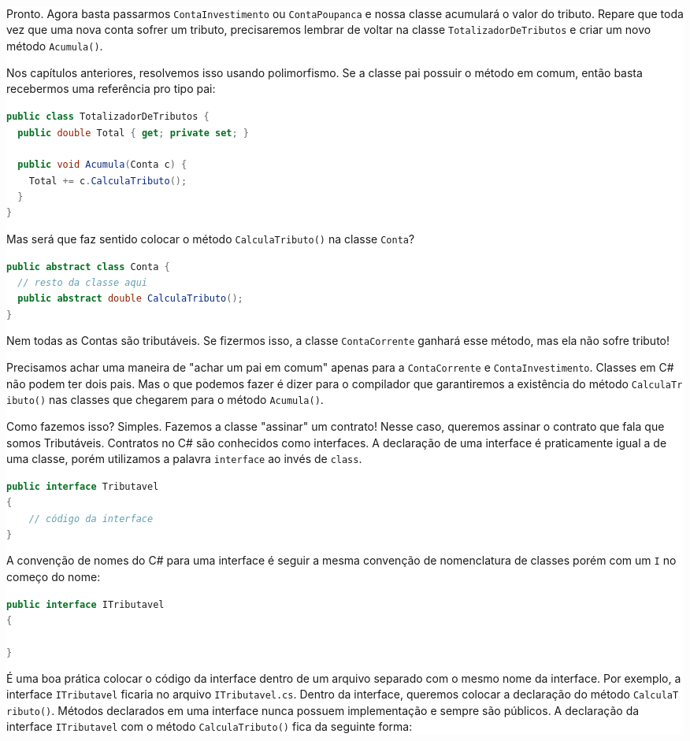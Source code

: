 Pronto. Agora basta passarmos `ContaInvestimento` ou `ContaPoupanca` e nossa classe acumulará o valor do tributo. Repare que toda vez que uma nova conta sofrer um tributo, precisaremos lembrar de voltar na classe `TotalizadorDeTributos` e criar um novo método `Acumula()`.

Nos capítulos anteriores, resolvemos isso usando polimorfismo. Se a classe pai possuir o método em comum, então basta recebermos uma referência pro tipo pai:

``` csharp
public class TotalizadorDeTributos {
  public double Total { get; private set; }

  public void Acumula(Conta c) {
    Total += c.CalculaTributo();
  }
}
```

Mas será que faz sentido colocar o método `CalculaTributo()` na classe `Conta`?

``` csharp
public abstract class Conta {
  // resto da classe aqui
  public abstract double CalculaTributo();
}
```

Nem todas as Contas são tributáveis. Se fizermos isso, a classe `ContaCorrente` ganhará esse método, mas ela não sofre tributo!

Precisamos achar uma maneira de "achar um pai em comum" apenas para a `ContaCorrente` e `ContaInvestimento`. Classes em C# não podem ter dois pais. Mas o que podemos fazer é dizer para o compilador que garantiremos a existência do método `CalculaTributo()` nas classes que chegarem para o método `Acumula()`.

Como fazemos isso? Simples. Fazemos a classe "assinar" um contrato! Nesse caso, queremos assinar o contrato que fala que somos Tributáveis. Contratos no C# são conhecidos como interfaces. A declaração de uma interface é praticamente igual a de uma classe, porém utilizamos a palavra `interface` ao invés de `class`.

``` csharp
public interface Tributavel
{
    // código da interface
}
```

A convenção de nomes do C# para uma interface é seguir a mesma convenção de nomenclatura de classes porém com um `I` no começo do nome:

``` csharp
public interface ITributavel 
{
    
}
```

É uma boa prática colocar o código da interface dentro de um arquivo separado com o mesmo nome da interface. Por exemplo, a interface `ITributavel` ficaria no arquivo `ITributavel.cs`. Dentro da interface, queremos colocar a declaração do método `CalculaTributo()`. Métodos declarados em uma interface nunca possuem implementação e sempre são públicos. A declaração da interface `ITributavel` com o método `CalculaTributo()` fica da seguinte forma:
